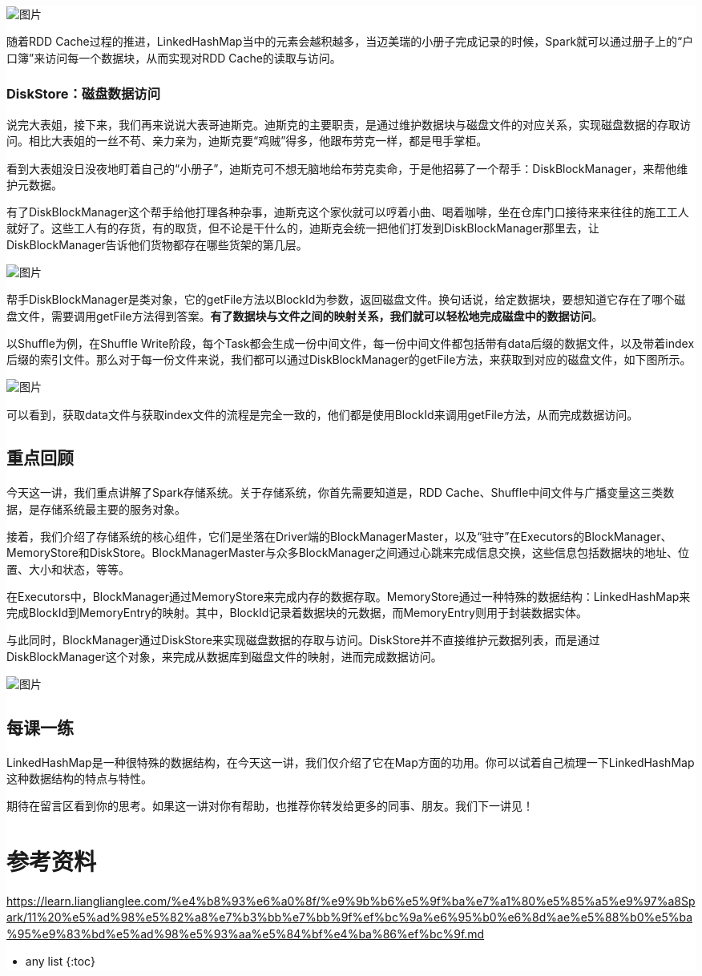 ![图片](https://learn.lianglianglee.com/%e4%b8%93%e6%a0%8f/%e9%9b%b6%e5%9f%ba%e7%a1%80%e5%85%a5%e9%97%a8Spark/assets/04f5faa135a7d5703c14a1b5e73e7dfb.jpg "RDD Cache的计算过程")

随着RDD Cache过程的推进，LinkedHashMap当中的元素会越积越多，当迈美瑞的小册子完成记录的时候，Spark就可以通过册子上的“户口簿”来访问每一个数据块，从而实现对RDD Cache的读取与访问。

### DiskStore：磁盘数据访问

说完大表姐，接下来，我们再来说说大表哥迪斯克。迪斯克的主要职责，是通过维护数据块与磁盘文件的对应关系，实现磁盘数据的存取访问。相比大表姐的一丝不苟、亲力亲为，迪斯克要“鸡贼”得多，他跟布劳克一样，都是甩手掌柜。

看到大表姐没日没夜地盯着自己的“小册子”，迪斯克可不想无脑地给布劳克卖命，于是他招募了一个帮手：DiskBlockManager，来帮他维护元数据。

有了DiskBlockManager这个帮手给他打理各种杂事，迪斯克这个家伙就可以哼着小曲、喝着咖啡，坐在仓库门口接待来来往往的施工工人就好了。这些工人有的存货，有的取货，但不论是干什么的，迪斯克会统一把他们打发到DiskBlockManager那里去，让DiskBlockManager告诉他们货物都存在哪些货架的第几层。

![图片](https://learn.lianglianglee.com/%e4%b8%93%e6%a0%8f/%e9%9b%b6%e5%9f%ba%e7%a1%80%e5%85%a5%e9%97%a8Spark/assets/bbf78d73f7f202f97487f7788b417c94.jpg "迪斯克的帮手：DiskBlockManager")

帮手DiskBlockManager是类对象，它的getFile方法以BlockId为参数，返回磁盘文件。换句话说，给定数据块，要想知道它存在了哪个磁盘文件，需要调用getFile方法得到答案。**有了数据块与文件之间的映射关系，我们就可以轻松地完成磁盘中的数据访问**。

以Shuffle为例，在Shuffle Write阶段，每个Task都会生成一份中间文件，每一份中间文件都包括带有data后缀的数据文件，以及带着index后缀的索引文件。那么对于每一份文件来说，我们都可以通过DiskBlockManager的getFile方法，来获取到对应的磁盘文件，如下图所示。

![图片](https://learn.lianglianglee.com/%e4%b8%93%e6%a0%8f/%e9%9b%b6%e5%9f%ba%e7%a1%80%e5%85%a5%e9%97%a8Spark/assets/20bd0833760yy75600d0701c9yyaeba1.jpg "根据BlockId获取Shuffle中间文件")

可以看到，获取data文件与获取index文件的流程是完全一致的，他们都是使用BlockId来调用getFile方法，从而完成数据访问。

## 重点回顾

今天这一讲，我们重点讲解了Spark存储系统。关于存储系统，你首先需要知道是，RDD Cache、Shuffle中间文件与广播变量这三类数据，是存储系统最主要的服务对象。

接着，我们介绍了存储系统的核心组件，它们是坐落在Driver端的BlockManagerMaster，以及“驻守”在Executors的BlockManager、MemoryStore和DiskStore。BlockManagerMaster与众多BlockManager之间通过心跳来完成信息交换，这些信息包括数据块的地址、位置、大小和状态，等等。

在Executors中，BlockManager通过MemoryStore来完成内存的数据存取。MemoryStore通过一种特殊的数据结构：LinkedHashMap来完成BlockId到MemoryEntry的映射。其中，BlockId记录着数据块的元数据，而MemoryEntry则用于封装数据实体。

与此同时，BlockManager通过DiskStore来实现磁盘数据的存取与访问。DiskStore并不直接维护元数据列表，而是通过DiskBlockManager这个对象，来完成从数据库到磁盘文件的映射，进而完成数据访问。

![图片](https://learn.lianglianglee.com/%e4%b8%93%e6%a0%8f/%e9%9b%b6%e5%9f%ba%e7%a1%80%e5%85%a5%e9%97%a8Spark/assets/217f2b7493b9dbfce384c042c6574ca3.jpg)

## 每课一练

LinkedHashMap是一种很特殊的数据结构，在今天这一讲，我们仅介绍了它在Map方面的功用。你可以试着自己梳理一下LinkedHashMap这种数据结构的特点与特性。

期待在留言区看到你的思考。如果这一讲对你有帮助，也推荐你转发给更多的同事、朋友。我们下一讲见！




# 参考资料

https://learn.lianglianglee.com/%e4%b8%93%e6%a0%8f/%e9%9b%b6%e5%9f%ba%e7%a1%80%e5%85%a5%e9%97%a8Spark/11%20%e5%ad%98%e5%82%a8%e7%b3%bb%e7%bb%9f%ef%bc%9a%e6%95%b0%e6%8d%ae%e5%88%b0%e5%ba%95%e9%83%bd%e5%ad%98%e5%93%aa%e5%84%bf%e4%ba%86%ef%bc%9f.md

* any list
{:toc}
